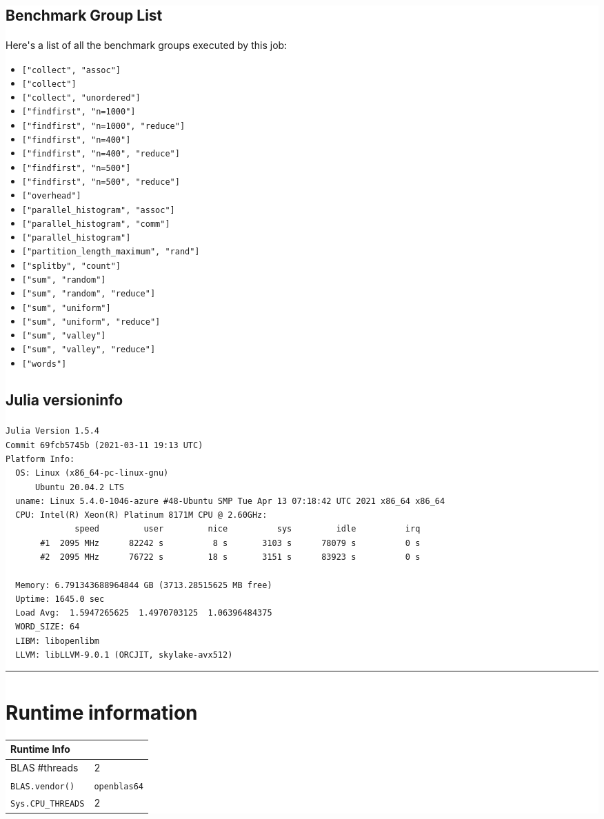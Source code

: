 ## Benchmark Group List
Here's a list of all the benchmark groups executed by this job:

- `["collect", "assoc"]`
- `["collect"]`
- `["collect", "unordered"]`
- `["findfirst", "n=1000"]`
- `["findfirst", "n=1000", "reduce"]`
- `["findfirst", "n=400"]`
- `["findfirst", "n=400", "reduce"]`
- `["findfirst", "n=500"]`
- `["findfirst", "n=500", "reduce"]`
- `["overhead"]`
- `["parallel_histogram", "assoc"]`
- `["parallel_histogram", "comm"]`
- `["parallel_histogram"]`
- `["partition_length_maximum", "rand"]`
- `["splitby", "count"]`
- `["sum", "random"]`
- `["sum", "random", "reduce"]`
- `["sum", "uniform"]`
- `["sum", "uniform", "reduce"]`
- `["sum", "valley"]`
- `["sum", "valley", "reduce"]`
- `["words"]`

## Julia versioninfo
```
Julia Version 1.5.4
Commit 69fcb5745b (2021-03-11 19:13 UTC)
Platform Info:
  OS: Linux (x86_64-pc-linux-gnu)
      Ubuntu 20.04.2 LTS
  uname: Linux 5.4.0-1046-azure #48-Ubuntu SMP Tue Apr 13 07:18:42 UTC 2021 x86_64 x86_64
  CPU: Intel(R) Xeon(R) Platinum 8171M CPU @ 2.60GHz: 
              speed         user         nice          sys         idle          irq
       #1  2095 MHz      82242 s          8 s       3103 s      78079 s          0 s
       #2  2095 MHz      76722 s         18 s       3151 s      83923 s          0 s
       
  Memory: 6.791343688964844 GB (3713.28515625 MB free)
  Uptime: 1645.0 sec
  Load Avg:  1.5947265625  1.4970703125  1.06396484375
  WORD_SIZE: 64
  LIBM: libopenlibm
  LLVM: libLLVM-9.0.1 (ORCJIT, skylake-avx512)
```

---
# Runtime information
| Runtime Info | |
|:--|:--|
| BLAS #threads | 2 |
| `BLAS.vendor()` | `openblas64` |
| `Sys.CPU_THREADS` | 2 |
